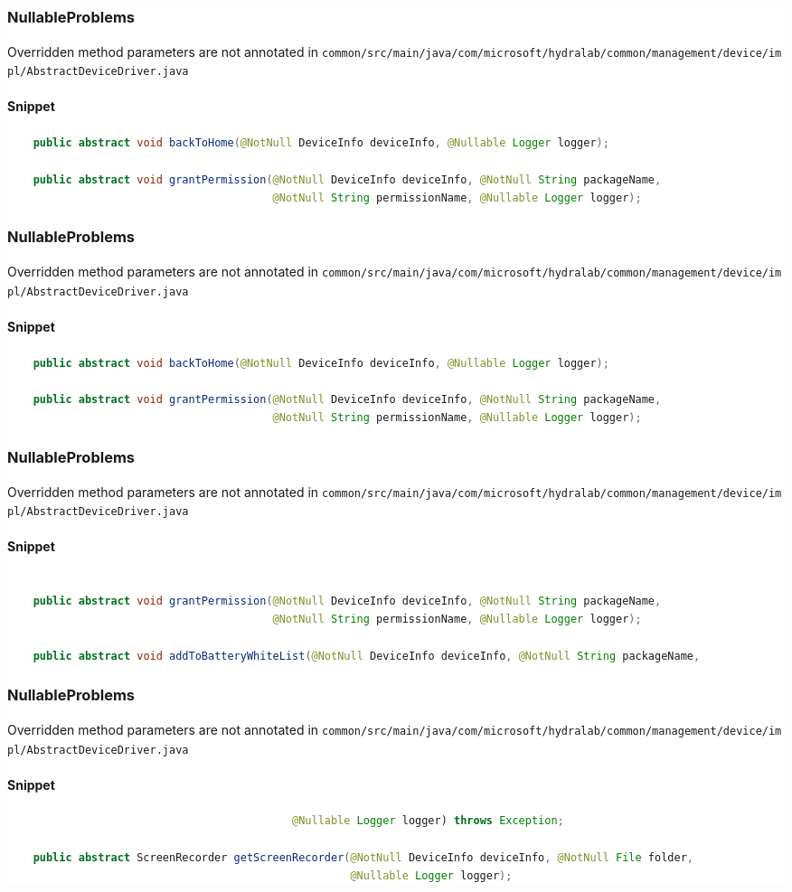 ### NullableProblems
Overridden method parameters are not annotated
in `common/src/main/java/com/microsoft/hydralab/common/management/device/impl/AbstractDeviceDriver.java`
#### Snippet
```java
    public abstract void backToHome(@NotNull DeviceInfo deviceInfo, @Nullable Logger logger);

    public abstract void grantPermission(@NotNull DeviceInfo deviceInfo, @NotNull String packageName,
                                         @NotNull String permissionName, @Nullable Logger logger);

```

### NullableProblems
Overridden method parameters are not annotated
in `common/src/main/java/com/microsoft/hydralab/common/management/device/impl/AbstractDeviceDriver.java`
#### Snippet
```java
    public abstract void backToHome(@NotNull DeviceInfo deviceInfo, @Nullable Logger logger);

    public abstract void grantPermission(@NotNull DeviceInfo deviceInfo, @NotNull String packageName,
                                         @NotNull String permissionName, @Nullable Logger logger);

```

### NullableProblems
Overridden method parameters are not annotated
in `common/src/main/java/com/microsoft/hydralab/common/management/device/impl/AbstractDeviceDriver.java`
#### Snippet
```java

    public abstract void grantPermission(@NotNull DeviceInfo deviceInfo, @NotNull String packageName,
                                         @NotNull String permissionName, @Nullable Logger logger);

    public abstract void addToBatteryWhiteList(@NotNull DeviceInfo deviceInfo, @NotNull String packageName,
```

### NullableProblems
Overridden method parameters are not annotated
in `common/src/main/java/com/microsoft/hydralab/common/management/device/impl/AbstractDeviceDriver.java`
#### Snippet
```java
                                            @Nullable Logger logger) throws Exception;

    public abstract ScreenRecorder getScreenRecorder(@NotNull DeviceInfo deviceInfo, @NotNull File folder,
                                                     @Nullable Logger logger);

```
